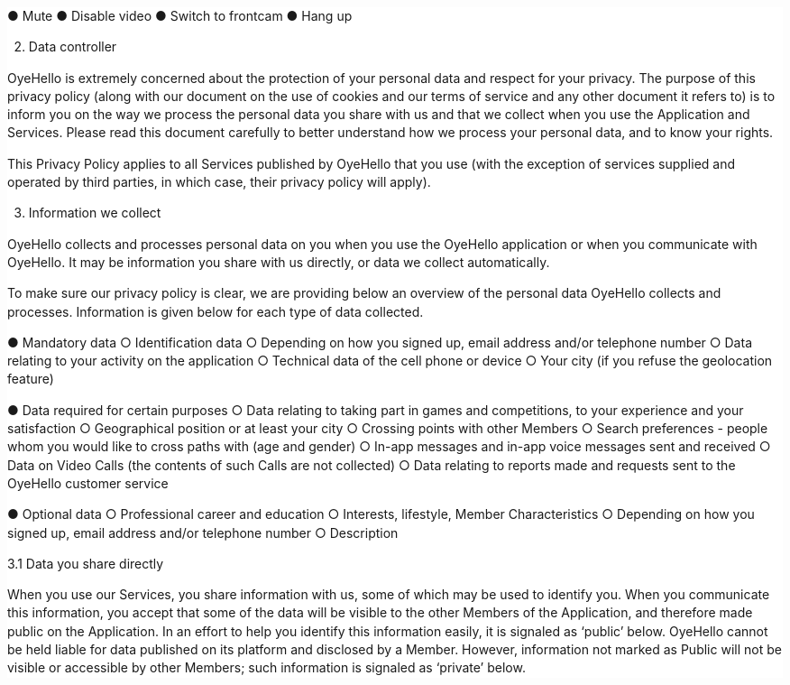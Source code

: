● Mute
● Disable video
● Switch to frontcam
● Hang up

2. Data controller

OyeHello is extremely concerned about the protection of your personal data and respect
for your privacy. The purpose of this privacy policy (along with our document on the use 
of cookies and our terms of service and any other document it refers to) is to inform
you on the way we process the personal data you share with us and that we collect
when you use the Application and Services. Please read this document carefully to
better understand how we process your personal data, and to know your rights.

This Privacy Policy applies to all Services published by OyeHello that you use (with the
exception of services supplied and operated by third parties, in which case, their privacy
policy will apply).

3. Information we collect

OyeHello collects and processes personal data on you when you use the OyeHello
application or when you communicate with OyeHello. It may be information you share
with us directly, or data we collect automatically.

To make sure our privacy policy is clear, we are providing below an overview of the
personal data OyeHello collects and processes. Information is given below for each
type of data collected.

● Mandatory data
○ Identification data
○ Depending on how you signed up, email address and/or telephone number
○ Data relating to your activity on the application
○ Technical data of the cell phone or device
○ Your city (if you refuse the geolocation feature)

● Data required for certain purposes
○ Data relating to taking part in games and competitions, to your experience
and your satisfaction
○ Geographical position or at least your city
○ Crossing points with other Members
○ Search preferences - people whom you would like to cross paths with (age
and gender)
○ In-app messages and in-app voice messages sent and received
○ Data on Video Calls (the contents of such Calls are not collected)
○ Data relating to reports made and requests sent to the OyeHello customer
service
 
● Optional data
○ Professional career and education
○ Interests, lifestyle, Member Characteristics
○ Depending on how you signed up, email address and/or telephone number
○ Description

3.1 Data you share directly

When you use our Services, you share information with us, some of which may be used
to identify you. When you communicate this information, you accept that some of the
data will be visible to the other Members of the Application, and therefore made public
on the Application. In an effort to help you identify this information easily, it is signaled
as ‘public’ below. OyeHello cannot be held liable for data published on its platform and
disclosed by a Member. However, information not marked as Public will not be visible or
accessible by other Members; such information is signaled as ‘private’ below.
